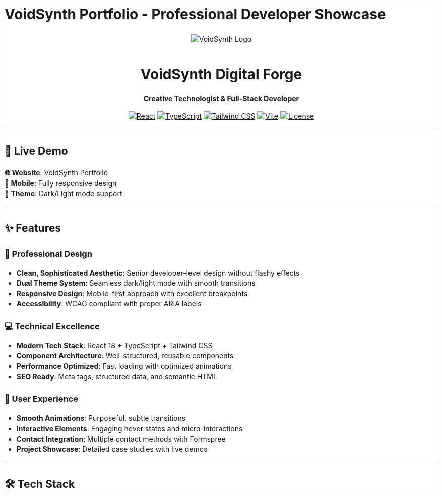 # VoidSynth Portfolio - Professional Developer Showcase

<div align="center">
  <img src="public/favicon.ico" alt="VoidSynth Logo" width="80" height="80" />
  <h1>VoidSynth Digital Forge</h1>
  <p><strong>Creative Technologist & Full-Stack Developer</strong></p>
  
  [![React](https://img.shields.io/badge/React-18.2.0-blue.svg)](https://reactjs.org/)
  [![TypeScript](https://img.shields.io/badge/TypeScript-5.0-blue.svg)](https://www.typescriptlang.org/)
  [![Tailwind CSS](https://img.shields.io/badge/Tailwind_CSS-3.3-purple.svg)](https://tailwindcss.com/)
  [![Vite](https://img.shields.io/badge/Vite-5.0-orange.svg)](https://vitejs.dev/)
  [![License](https://img.shields.io/badge/License-MIT-green.svg)](LICENSE)
</div>

---

## 🚀 **Live Demo**

**🌐 Website**: [VoidSynth Portfolio](https://voidsynth-digital-forge.vercel.app/)  
**📱 Mobile**: Fully responsive design  
**🌙 Theme**: Dark/Light mode support  

---

## ✨ **Features**

### **🎨 Professional Design**
- **Clean, Sophisticated Aesthetic**: Senior developer-level design without flashy effects
- **Dual Theme System**: Seamless dark/light mode with smooth transitions
- **Responsive Design**: Mobile-first approach with excellent breakpoints
- **Accessibility**: WCAG compliant with proper ARIA labels

### **💻 Technical Excellence**
- **Modern Tech Stack**: React 18 + TypeScript + Tailwind CSS
- **Component Architecture**: Well-structured, reusable components
- **Performance Optimized**: Fast loading with optimized animations
- **SEO Ready**: Meta tags, structured data, and semantic HTML

### **📱 User Experience**
- **Smooth Animations**: Purposeful, subtle transitions
- **Interactive Elements**: Engaging hover states and micro-interactions
- **Contact Integration**: Multiple contact methods with Formspree
- **Project Showcase**: Detailed case studies with live demos

---

## 🛠 **Tech Stack**
